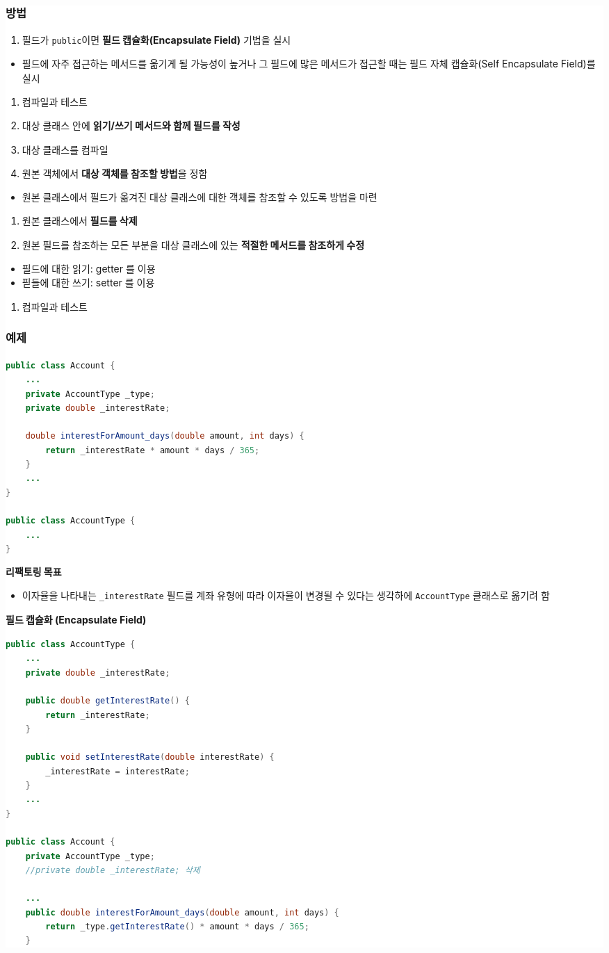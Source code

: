 ### 방법

1. 필드가 `public`이면 **필드 캡슐화(Encapsulate Field)** 기법을 실시
  * 필드에 자주 접근하는 메서드를 옮기게 될 가능성이 높거나 그 필드에 많은 메서드가 접근할 때는 필드 자체 캡슐화(Self Encapsulate Field)를 실시

1. 컴파일과 테스트

1. 대상 클래스 안에 **읽기/쓰기 메서드와 함께 필드를 작성**

1. 대상 클래스를 컴파일

1. 원본 객체에서 **대상 객체를 참조할 방법**을 정함
  * 원본 클래스에서 필드가 옮겨진 대상 클래스에 대한 객체를 참조할 수 있도록 방법을 마련

1. 원본 클래스에서 **필드를 삭제**

1. 원본 필드를 참조하는 모든 부분을 대상 클래스에 있는 **적절한 메서드를 참조하게 수정**
  * 필드에 대한 읽기: getter 를 이용
  * 핃들에 대한 쓰기: setter 를 이용

1. 컴파일과 테스트

### 예제

```java
public class Account {
    ...
    private AccountType _type;
    private double _interestRate;
    
    double interestForAmount_days(double amount, int days) {
        return _interestRate * amount * days / 365;
    }
    ...
}

public class AccountType {
    ...
}
```
**리팩토링 목표**  

* 이자율을 나타내는 `_interestRate` 필드를 계좌 유형에 따라 이자율이 변경될 수 있다는 생각하에 `AccountType` 클래스로 옮기려 함

**필드 캡슐화 (Encapsulate Field)**

```java
public class AccountType {
    ...
    private double _interestRate;

    public double getInterestRate() {
        return _interestRate;
    }

    public void setInterestRate(double interestRate) {
        _interestRate = interestRate;
    }
    ...
}

public class Account {
    private AccountType _type;
    //private double _interestRate; 삭제

    ...
    public double interestForAmount_days(double amount, int days) {
        return _type.getInterestRate() * amount * days / 365;
    }
```